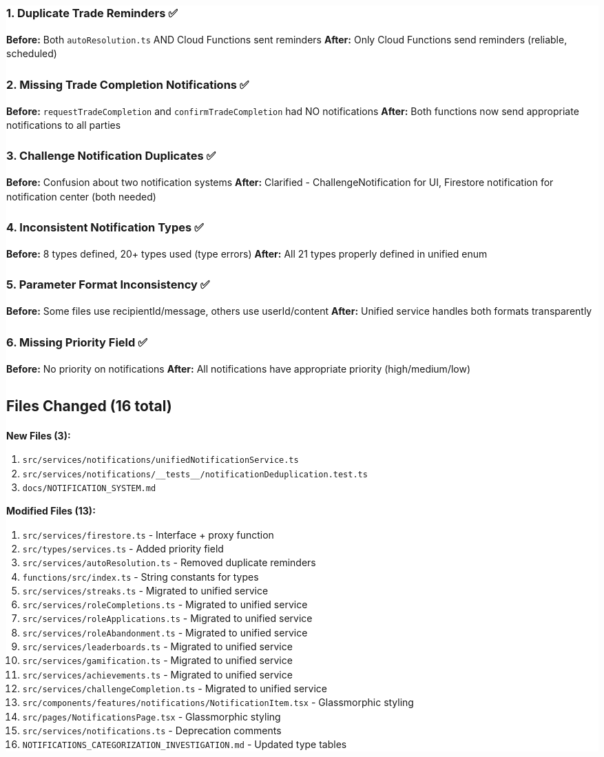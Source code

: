 ### 1. Duplicate Trade Reminders ✅
**Before:** Both `autoResolution.ts` AND Cloud Functions sent reminders
**After:** Only Cloud Functions send reminders (reliable, scheduled)

### 2. Missing Trade Completion Notifications ✅
**Before:** `requestTradeCompletion` and `confirmTradeCompletion` had NO notifications
**After:** Both functions now send appropriate notifications to all parties

### 3. Challenge Notification Duplicates ✅
**Before:** Confusion about two notification systems
**After:** Clarified - ChallengeNotification for UI, Firestore notification for notification center (both needed)

### 4. Inconsistent Notification Types ✅
**Before:** 8 types defined, 20+ types used (type errors)
**After:** All 21 types properly defined in unified enum

### 5. Parameter Format Inconsistency ✅
**Before:** Some files use recipientId/message, others use userId/content
**After:** Unified service handles both formats transparently

### 6. Missing Priority Field ✅
**Before:** No priority on notifications
**After:** All notifications have appropriate priority (high/medium/low)

## Files Changed (16 total)

**New Files (3):**
1. `src/services/notifications/unifiedNotificationService.ts`
2. `src/services/notifications/__tests__/notificationDeduplication.test.ts`
3. `docs/NOTIFICATION_SYSTEM.md`

**Modified Files (13):**
1. `src/services/firestore.ts` - Interface + proxy function
2. `src/types/services.ts` - Added priority field
3. `src/services/autoResolution.ts` - Removed duplicate reminders
4. `functions/src/index.ts` - String constants for types
5. `src/services/streaks.ts` - Migrated to unified service
6. `src/services/roleCompletions.ts` - Migrated to unified service
7. `src/services/roleApplications.ts` - Migrated to unified service
8. `src/services/roleAbandonment.ts` - Migrated to unified service
9. `src/services/leaderboards.ts` - Migrated to unified service
10. `src/services/gamification.ts` - Migrated to unified service
11. `src/services/achievements.ts` - Migrated to unified service
12. `src/services/challengeCompletion.ts` - Migrated to unified service
13. `src/components/features/notifications/NotificationItem.tsx` - Glassmorphic styling
14. `src/pages/NotificationsPage.tsx` - Glassmorphic styling
15. `src/services/notifications.ts` - Deprecation comments
16. `NOTIFICATIONS_CATEGORIZATION_INVESTIGATION.md` - Updated type tables
